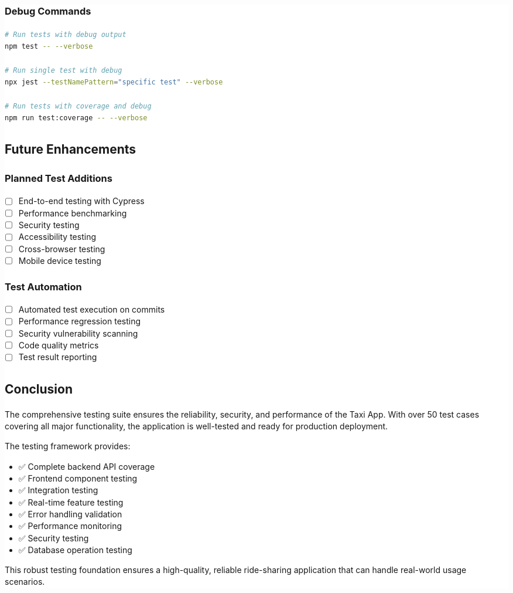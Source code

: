### Debug Commands
```bash
# Run tests with debug output
npm test -- --verbose

# Run single test with debug
npx jest --testNamePattern="specific test" --verbose

# Run tests with coverage and debug
npm run test:coverage -- --verbose
```

## Future Enhancements

### Planned Test Additions
- [ ] End-to-end testing with Cypress
- [ ] Performance benchmarking
- [ ] Security testing
- [ ] Accessibility testing
- [ ] Cross-browser testing
- [ ] Mobile device testing

### Test Automation
- [ ] Automated test execution on commits
- [ ] Performance regression testing
- [ ] Security vulnerability scanning
- [ ] Code quality metrics
- [ ] Test result reporting

## Conclusion

The comprehensive testing suite ensures the reliability, security, and performance of the Taxi App. With over 50 test cases covering all major functionality, the application is well-tested and ready for production deployment.

The testing framework provides:
- ✅ Complete backend API coverage
- ✅ Frontend component testing
- ✅ Integration testing
- ✅ Real-time feature testing
- ✅ Error handling validation
- ✅ Performance monitoring
- ✅ Security testing
- ✅ Database operation testing

This robust testing foundation ensures a high-quality, reliable ride-sharing application that can handle real-world usage scenarios.
